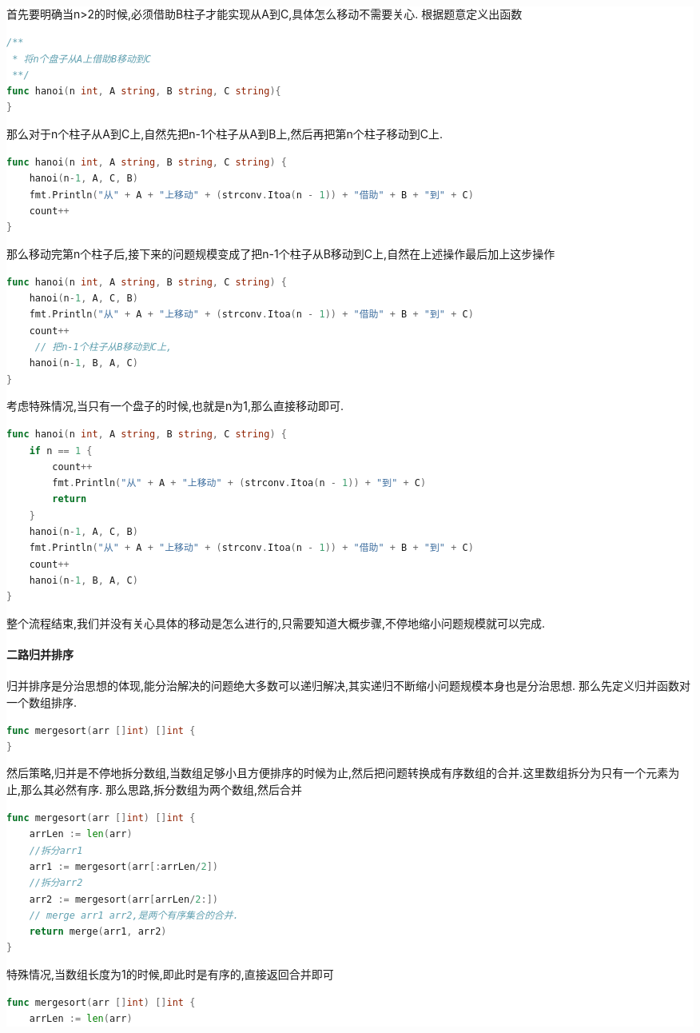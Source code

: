 首先要明确当n>2的时候,必须借助B柱子才能实现从A到C,具体怎么移动不需要关心.
根据题意定义出函数
```go
/**
 * 将n个盘子从A上借助B移动到C
 **/
func hanoi(n int, A string, B string, C string){
}
```
那么对于n个柱子从A到C上,自然先把n-1个柱子从A到B上,然后再把第n个柱子移动到C上.
```go
func hanoi(n int, A string, B string, C string) {
	hanoi(n-1, A, C, B)
	fmt.Println("从" + A + "上移动" + (strconv.Itoa(n - 1)) + "借助" + B + "到" + C)
	count++
}
```
那么移动完第n个柱子后,接下来的问题规模变成了把n-1个柱子从B移动到C上,自然在上述操作最后加上这步操作
```go
func hanoi(n int, A string, B string, C string) {
	hanoi(n-1, A, C, B)
	fmt.Println("从" + A + "上移动" + (strconv.Itoa(n - 1)) + "借助" + B + "到" + C)
	count++
     // 把n-1个柱子从B移动到C上,
	hanoi(n-1, B, A, C)
}
```
考虑特殊情况,当只有一个盘子的时候,也就是n为1,那么直接移动即可.
```go
func hanoi(n int, A string, B string, C string) {
	if n == 1 {
		count++
		fmt.Println("从" + A + "上移动" + (strconv.Itoa(n - 1)) + "到" + C)
		return
	}
	hanoi(n-1, A, C, B)
	fmt.Println("从" + A + "上移动" + (strconv.Itoa(n - 1)) + "借助" + B + "到" + C)
	count++
	hanoi(n-1, B, A, C)
}
```
整个流程结束,我们并没有关心具体的移动是怎么进行的,只需要知道大概步骤,不停地缩小问题规模就可以完成.
#### 二路归并排序
归并排序是分治思想的体现,能分治解决的问题绝大多数可以递归解决,其实递归不断缩小问题规模本身也是分治思想.
那么先定义归并函数对一个数组排序.
```go
func mergesort(arr []int) []int {
}
```
然后策略,归并是不停地拆分数组,当数组足够小且方便排序的时候为止,然后把问题转换成有序数组的合并.这里数组拆分为只有一个元素为止,那么其必然有序.
那么思路,拆分数组为两个数组,然后合并
```go
func mergesort(arr []int) []int {
	arrLen := len(arr)
	//拆分arr1
	arr1 := mergesort(arr[:arrLen/2])
	//拆分arr2
	arr2 := mergesort(arr[arrLen/2:])
	// merge arr1 arr2,是两个有序集合的合并.
	return merge(arr1, arr2)
}
```
特殊情况,当数组长度为1的时候,即此时是有序的,直接返回合并即可
```go
func mergesort(arr []int) []int {
	arrLen := len(arr)
```